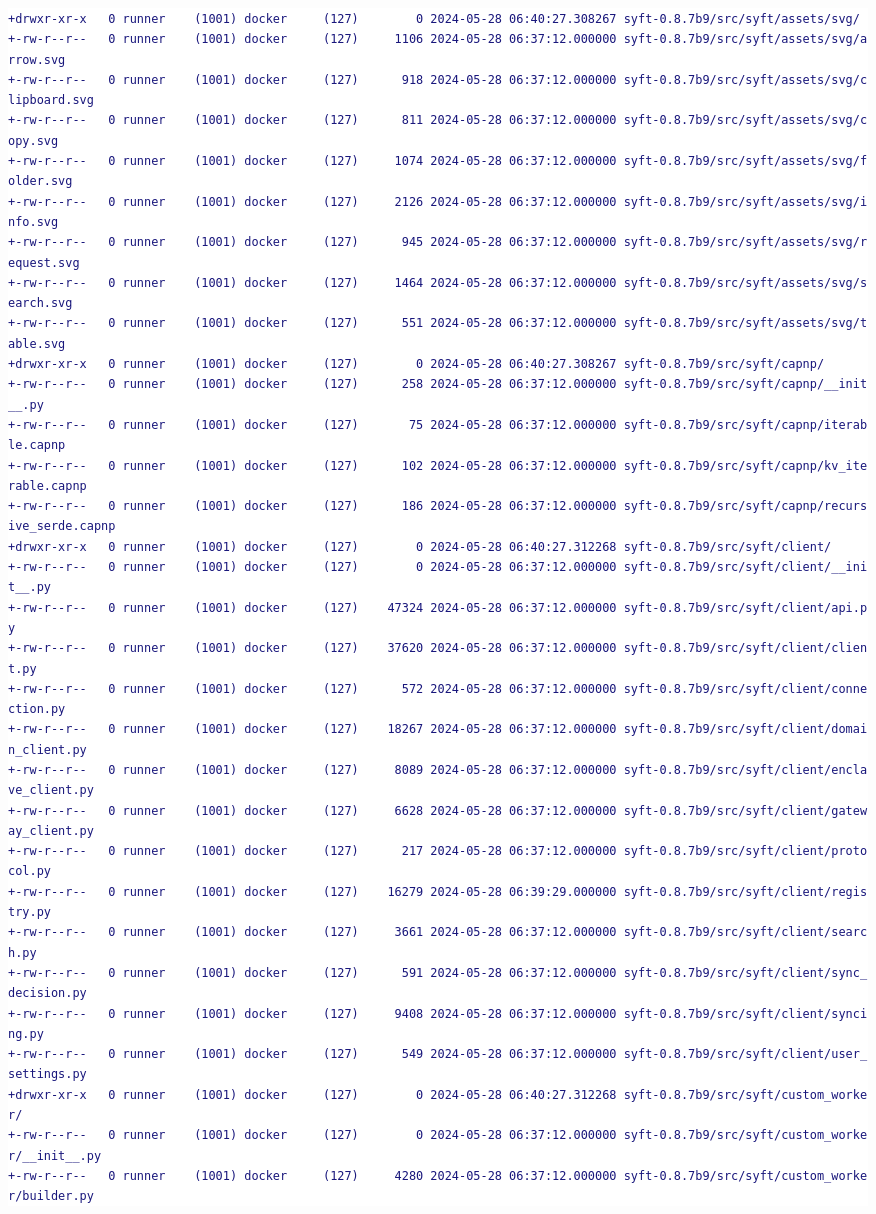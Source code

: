```diff
+drwxr-xr-x   0 runner    (1001) docker     (127)        0 2024-05-28 06:40:27.308267 syft-0.8.7b9/src/syft/assets/svg/
+-rw-r--r--   0 runner    (1001) docker     (127)     1106 2024-05-28 06:37:12.000000 syft-0.8.7b9/src/syft/assets/svg/arrow.svg
+-rw-r--r--   0 runner    (1001) docker     (127)      918 2024-05-28 06:37:12.000000 syft-0.8.7b9/src/syft/assets/svg/clipboard.svg
+-rw-r--r--   0 runner    (1001) docker     (127)      811 2024-05-28 06:37:12.000000 syft-0.8.7b9/src/syft/assets/svg/copy.svg
+-rw-r--r--   0 runner    (1001) docker     (127)     1074 2024-05-28 06:37:12.000000 syft-0.8.7b9/src/syft/assets/svg/folder.svg
+-rw-r--r--   0 runner    (1001) docker     (127)     2126 2024-05-28 06:37:12.000000 syft-0.8.7b9/src/syft/assets/svg/info.svg
+-rw-r--r--   0 runner    (1001) docker     (127)      945 2024-05-28 06:37:12.000000 syft-0.8.7b9/src/syft/assets/svg/request.svg
+-rw-r--r--   0 runner    (1001) docker     (127)     1464 2024-05-28 06:37:12.000000 syft-0.8.7b9/src/syft/assets/svg/search.svg
+-rw-r--r--   0 runner    (1001) docker     (127)      551 2024-05-28 06:37:12.000000 syft-0.8.7b9/src/syft/assets/svg/table.svg
+drwxr-xr-x   0 runner    (1001) docker     (127)        0 2024-05-28 06:40:27.308267 syft-0.8.7b9/src/syft/capnp/
+-rw-r--r--   0 runner    (1001) docker     (127)      258 2024-05-28 06:37:12.000000 syft-0.8.7b9/src/syft/capnp/__init__.py
+-rw-r--r--   0 runner    (1001) docker     (127)       75 2024-05-28 06:37:12.000000 syft-0.8.7b9/src/syft/capnp/iterable.capnp
+-rw-r--r--   0 runner    (1001) docker     (127)      102 2024-05-28 06:37:12.000000 syft-0.8.7b9/src/syft/capnp/kv_iterable.capnp
+-rw-r--r--   0 runner    (1001) docker     (127)      186 2024-05-28 06:37:12.000000 syft-0.8.7b9/src/syft/capnp/recursive_serde.capnp
+drwxr-xr-x   0 runner    (1001) docker     (127)        0 2024-05-28 06:40:27.312268 syft-0.8.7b9/src/syft/client/
+-rw-r--r--   0 runner    (1001) docker     (127)        0 2024-05-28 06:37:12.000000 syft-0.8.7b9/src/syft/client/__init__.py
+-rw-r--r--   0 runner    (1001) docker     (127)    47324 2024-05-28 06:37:12.000000 syft-0.8.7b9/src/syft/client/api.py
+-rw-r--r--   0 runner    (1001) docker     (127)    37620 2024-05-28 06:37:12.000000 syft-0.8.7b9/src/syft/client/client.py
+-rw-r--r--   0 runner    (1001) docker     (127)      572 2024-05-28 06:37:12.000000 syft-0.8.7b9/src/syft/client/connection.py
+-rw-r--r--   0 runner    (1001) docker     (127)    18267 2024-05-28 06:37:12.000000 syft-0.8.7b9/src/syft/client/domain_client.py
+-rw-r--r--   0 runner    (1001) docker     (127)     8089 2024-05-28 06:37:12.000000 syft-0.8.7b9/src/syft/client/enclave_client.py
+-rw-r--r--   0 runner    (1001) docker     (127)     6628 2024-05-28 06:37:12.000000 syft-0.8.7b9/src/syft/client/gateway_client.py
+-rw-r--r--   0 runner    (1001) docker     (127)      217 2024-05-28 06:37:12.000000 syft-0.8.7b9/src/syft/client/protocol.py
+-rw-r--r--   0 runner    (1001) docker     (127)    16279 2024-05-28 06:39:29.000000 syft-0.8.7b9/src/syft/client/registry.py
+-rw-r--r--   0 runner    (1001) docker     (127)     3661 2024-05-28 06:37:12.000000 syft-0.8.7b9/src/syft/client/search.py
+-rw-r--r--   0 runner    (1001) docker     (127)      591 2024-05-28 06:37:12.000000 syft-0.8.7b9/src/syft/client/sync_decision.py
+-rw-r--r--   0 runner    (1001) docker     (127)     9408 2024-05-28 06:37:12.000000 syft-0.8.7b9/src/syft/client/syncing.py
+-rw-r--r--   0 runner    (1001) docker     (127)      549 2024-05-28 06:37:12.000000 syft-0.8.7b9/src/syft/client/user_settings.py
+drwxr-xr-x   0 runner    (1001) docker     (127)        0 2024-05-28 06:40:27.312268 syft-0.8.7b9/src/syft/custom_worker/
+-rw-r--r--   0 runner    (1001) docker     (127)        0 2024-05-28 06:37:12.000000 syft-0.8.7b9/src/syft/custom_worker/__init__.py
+-rw-r--r--   0 runner    (1001) docker     (127)     4280 2024-05-28 06:37:12.000000 syft-0.8.7b9/src/syft/custom_worker/builder.py
```